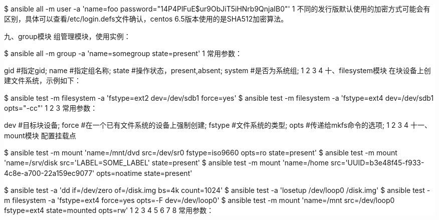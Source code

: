 $ ansible all -m user -a 'name=foo password="$1$4P4PlFuE$ur9ObJiT5iHNrb9QnjaIB0"'
1
不同的发行版默认使用的加密方式可能会有区别，具体可以查看/etc/login.defs文件确认，centos 6.5版本使用的是SHA512加密算法。

九、group模块
组管理模块，使用实例：

$ ansible all -m group -a 'name=somegroup state=present'
1
常用参数：

gid     #指定gid;
name    #指定组名称;
state   #操作状态，present,absent;
system  #是否为系统组;
1
2
3
4
十、filesystem模块
在块设备上创建文件系统，示例如下：

$ ansible test -m filesystem -a 'fstype=ext2 dev=/dev/sdb1 force=yes'
$ ansible test -m filesystem -a 'fstype=ext4 dev=/dev/sdb1 opts="-cc"'
1
2
3
常用参数：

dev     #目标块设备;
force   #在一个已有文件系统的设备上强制创建;
fstype  #文件系统的类型;
opts    #传递给mkfs命令的选项;
1
2
3
4
十一、mount模块
配置挂载点

$ ansible test -m mount 'name=/mnt/dvd src=/dev/sr0 fstype=iso9660 opts=ro state=present'
$ ansible test -m mount 'name=/srv/disk src='LABEL=SOME_LABEL' state=present'
$ ansible test -m mount 'name=/home src='UUID=b3e48f45-f933-4c8e-a700-22a159ec9077' opts=noatime state=present'

$ ansible test -a 'dd if=/dev/zero of=/disk.img bs=4k count=1024'
$ ansible test -a 'losetup /dev/loop0 /disk.img'
$ ansible test -m filesystem -a 'fstype=ext4 force=yes opts=-F dev=/dev/loop0'
$ ansible test -m mount 'name=/mnt src=/dev/loop0 fstype=ext4 state=mounted opts=rw'
1
2
3
4
5
6
7
8
常用参数：

